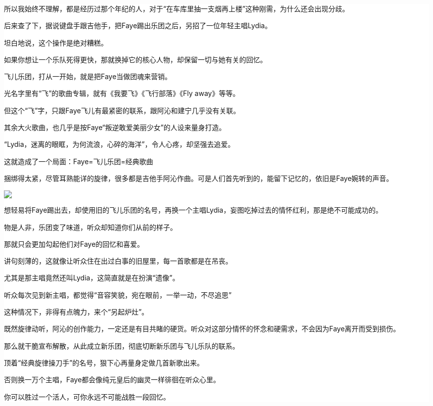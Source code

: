 

所以我始终不理解，都是经历过那个年纪的人，对于“在车库里抽一支烟再上楼”这种刚需，为什么还会出现分歧。



后来查了下，据说键盘手跟吉他手，把Faye踢出乐团之后，另招了一位年轻主唱Lydia。

坦白地说，这个操作是绝对糟糕。

如果你想让一个乐队死得更快，那就换掉它的核心人物，却保留一切与她有关的回忆。





飞儿乐团，打从一开始，就是把Faye当做团魂来营销。

光名字里有“飞”的歌曲专辑，就有《我要飞》《飞行部落》《Fly away》等等。

但这个“飞”字，只跟Faye飞儿有最紧密的联系，跟阿沁和建宁几乎没有关联。



其余大火歌曲，也几乎是按Faye“叛逆敢爱美丽少女”的人设来量身打造。

“Lydia，迷离的眼眶，为何流浪，心碎的海洋”，令人心疼，却坚强去追爱。

这就造成了一个局面：Faye=飞儿乐团=经典歌曲

捆绑得太紧，尽管耳熟能详的旋律，很多都是吉他手阿沁作曲。可是人们首先听到的，能留下记忆的，依旧是Faye婉转的声音。



<img width="640" height="auto" class="gallery-image" style="transform-origin: left top 0px;transition:opacity 0.5s ease-out;display: block;box-sizing: border-box;opacity: 1;box-shadow: none;break-inside: avoid;outline-offset: inherit;" data-ratio="1.5625" data-type="jpeg" data-w="640" src="https://mmbiz.qpic.cn/mmbiz_jpg/Ok4hZ0tV6r4HictER3OibtITlIamwfCNa2RMIKwN9VLyTDTK69W00Y12ea2iatB4HNaYDibrISAMvuFl6ZSC3pNnRw/640?wx_fmt=jpeg"/>

想轻易将Faye踢出去，却使用旧的飞儿乐团的名号，再换一个主唱Lydia，妄图吃掉过去的情怀红利，那是绝不可能成功的。

物是人非，乐团变了味道，听众却知道你们从前的样子。

那就只会更加勾起他们对Faye的回忆和喜爱。



讲句刻薄的，这就像让听众住在出过白事的旧屋里，每一首歌都是在吊丧。



尤其是那主唱竟然还叫Lydia，这简直就是在扮演“遗像”。

听众每次见到新主唱，都觉得“音容笑貌，宛在眼前，一举一动，不尽追思”





这种情况下，非得有点魄力，来个“另起炉灶”。

既然旋律动听，阿沁的创作能力，一定还是有目共睹的硬货。听众对这部分情怀的怀念和硬需求，不会因为Faye离开而受到损伤。

那么就干脆宣布解散，从此成立新乐团，彻底切断新乐团与飞儿乐队的联系。

顶着“经典旋律操刀手”的名号，狠下心再量身定做几首新歌出来。



否则换一万个主唱，Faye都会像纯元皇后的幽灵一样徘徊在听众心里。

你可以胜过一个活人，可你永远不可能战胜一段回忆。


